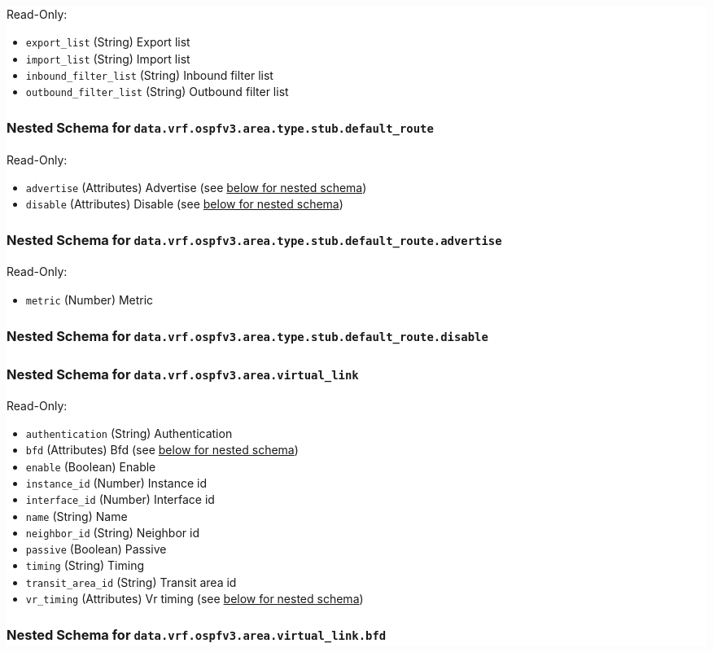 Read-Only:

- `export_list` (String) Export list
- `import_list` (String) Import list
- `inbound_filter_list` (String) Inbound filter list
- `outbound_filter_list` (String) Outbound filter list


<a id="nestedatt--data--vrf--ospfv3--area--type--stub--default_route"></a>
### Nested Schema for `data.vrf.ospfv3.area.type.stub.default_route`

Read-Only:

- `advertise` (Attributes) Advertise (see [below for nested schema](#nestedatt--data--vrf--ospfv3--area--type--stub--default_route--advertise))
- `disable` (Attributes) Disable (see [below for nested schema](#nestedatt--data--vrf--ospfv3--area--type--stub--default_route--disable))

<a id="nestedatt--data--vrf--ospfv3--area--type--stub--default_route--advertise"></a>
### Nested Schema for `data.vrf.ospfv3.area.type.stub.default_route.advertise`

Read-Only:

- `metric` (Number) Metric


<a id="nestedatt--data--vrf--ospfv3--area--type--stub--default_route--disable"></a>
### Nested Schema for `data.vrf.ospfv3.area.type.stub.default_route.disable`





<a id="nestedatt--data--vrf--ospfv3--area--virtual_link"></a>
### Nested Schema for `data.vrf.ospfv3.area.virtual_link`

Read-Only:

- `authentication` (String) Authentication
- `bfd` (Attributes) Bfd (see [below for nested schema](#nestedatt--data--vrf--ospfv3--area--virtual_link--bfd))
- `enable` (Boolean) Enable
- `instance_id` (Number) Instance id
- `interface_id` (Number) Interface id
- `name` (String) Name
- `neighbor_id` (String) Neighbor id
- `passive` (Boolean) Passive
- `timing` (String) Timing
- `transit_area_id` (String) Transit area id
- `vr_timing` (Attributes) Vr timing (see [below for nested schema](#nestedatt--data--vrf--ospfv3--area--virtual_link--vr_timing))

<a id="nestedatt--data--vrf--ospfv3--area--virtual_link--bfd"></a>
### Nested Schema for `data.vrf.ospfv3.area.virtual_link.bfd`
